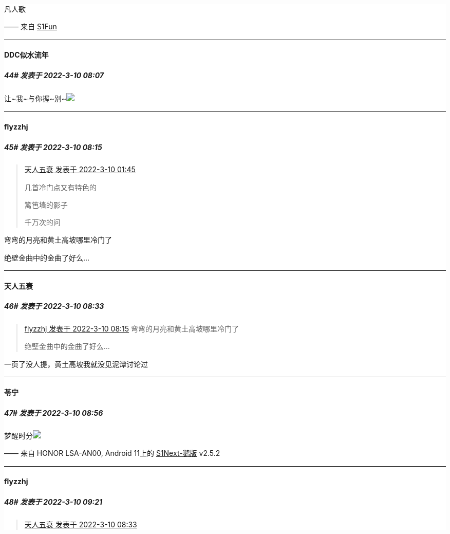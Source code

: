 凡人歌

—— 来自 [S1Fun](https://s1fun.koalcat.com)

*****

####  DDC似水流年  
##### 44#       发表于 2022-3-10 08:07

让~我~与你握~别~<img src="https://static.saraba1st.com/image/smiley/face2017/067.png" referrerpolicy="no-referrer">

*****

####  flyzzhj  
##### 45#       发表于 2022-3-10 08:15

<blockquote><a href="httphttps://bbs.saraba1st.com/2b/forum.php?mod=redirect&amp;goto=findpost&amp;pid=54985754&amp;ptid=2056924" target="_blank">天人五衰 发表于 2022-3-10 01:45</a>

几首冷门点又有特色的

篱笆墙的影子

千万次的问</blockquote>
弯弯的月亮和黄土高坡哪里冷门了

绝壁金曲中的金曲了好么...

*****

####  天人五衰  
##### 46#       发表于 2022-3-10 08:33

<blockquote><a href="httphttps://bbs.saraba1st.com/2b/forum.php?mod=redirect&amp;goto=findpost&amp;pid=54986643&amp;ptid=2056924" target="_blank">flyzzhj 发表于 2022-3-10 08:15</a>
弯弯的月亮和黄土高坡哪里冷门了

绝壁金曲中的金曲了好么...</blockquote>
一页了没人提，黄土高坡我就没见泥潭讨论过

*****

####  苓宁  
##### 47#       发表于 2022-3-10 08:56

梦醒时分<img src="https://static.saraba1st.com/image/smiley/face2017/067.png" referrerpolicy="no-referrer">

—— 来自 HONOR LSA-AN00, Android 11上的 [S1Next-鹅版](https://github.com/ykrank/S1-Next/releases) v2.5.2

*****

####  flyzzhj  
##### 48#       发表于 2022-3-10 09:21

<blockquote><a href="httphttps://bbs.saraba1st.com/2b/forum.php?mod=redirect&amp;goto=findpost&amp;pid=54986771&amp;ptid=2056924" target="_blank">天人五衰 发表于 2022-3-10 08:33</a>
